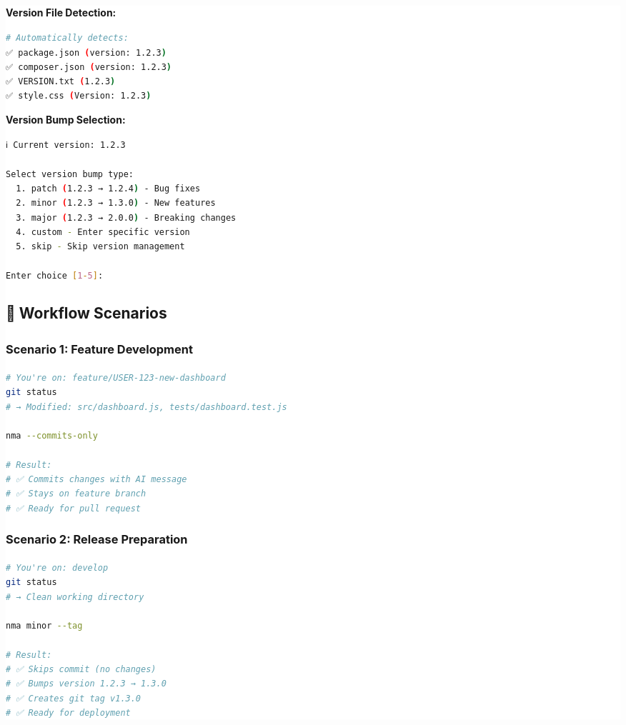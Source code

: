 **Version File Detection:**
```bash
# Automatically detects:
✅ package.json (version: 1.2.3)
✅ composer.json (version: 1.2.3)
✅ VERSION.txt (1.2.3)
✅ style.css (Version: 1.2.3)
```

**Version Bump Selection:**
```bash
ℹ️ Current version: 1.2.3

Select version bump type:
  1. patch (1.2.3 → 1.2.4) - Bug fixes
  2. minor (1.2.3 → 1.3.0) - New features  
  3. major (1.2.3 → 2.0.0) - Breaking changes
  4. custom - Enter specific version
  5. skip - Skip version management

Enter choice [1-5]:
```

## 🎯 Workflow Scenarios

### Scenario 1: Feature Development
```bash
# You're on: feature/USER-123-new-dashboard
git status
# → Modified: src/dashboard.js, tests/dashboard.test.js

nma --commits-only

# Result:
# ✅ Commits changes with AI message
# ✅ Stays on feature branch
# ✅ Ready for pull request
```

### Scenario 2: Release Preparation
```bash
# You're on: develop
git status
# → Clean working directory

nma minor --tag

# Result:
# ✅ Skips commit (no changes)
# ✅ Bumps version 1.2.3 → 1.3.0
# ✅ Creates git tag v1.3.0
# ✅ Ready for deployment
```
